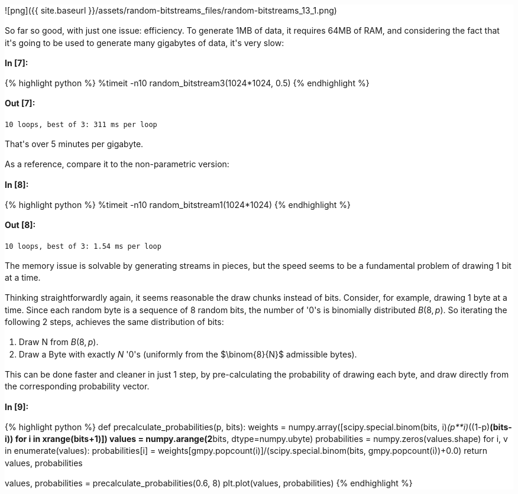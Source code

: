 
 
![png]({{ site.baseurl }}/assets/random-bitstreams_files/random-bitstreams_13_1.png) 

 
So far so good, with just one issue: efficiency. To generate 1MB of data, it
requires 64MB of RAM, and considering the fact that it's going to be used to
generate many gigabytes of data, it's very slow: 

**In [7]:**

{% highlight python %}
%timeit -n10 random_bitstream3(1024*1024, 0.5)
{% endhighlight %}

**Out [7]:**

    10 loops, best of 3: 311 ms per loop

 
That's over 5 minutes per gigabyte.

As a reference, compare it to the
non-parametric version: 

**In [8]:**

{% highlight python %}
%timeit -n10 random_bitstream1(1024*1024)
{% endhighlight %}

**Out [8]:**

    10 loops, best of 3: 1.54 ms per loop

 
The memory issue is solvable by generating streams in pieces, but the speed
seems to be a fundamental problem of drawing 1 bit at a time.

Thinking straightforwardly again, it seems reasonable the draw chunks instead of
bits. Consider, for example, drawing 1 byte at a time. Since each random byte is
a sequence of 8 random bits, the number of '0's is binomially distributed
$B(8,p)$. So iterating the following 2 steps, achieves the same distribution of
bits:

1. Draw N from $B(8,p)$.
2. Draw a Byte with exactly $N$ '0's (uniformly from the $\binom{8}{N}$
admissible bytes).

This can be done faster and cleaner in just 1 step, by pre-calculating the
probability of drawing each byte, and draw directly from the corresponding
probability vector. 

**In [9]:**

{% highlight python %}
def precalculate_probabilities(p, bits):
    weights = numpy.array([scipy.special.binom(bits, i)*(p**i)*((1-p)**(bits-i)) for i in xrange(bits+1)])
    values = numpy.arange(2**bits, dtype=numpy.ubyte)
    probabilities = numpy.zeros(values.shape)
    for i, v in enumerate(values):
        probabilities[i] = weights[gmpy.popcount(i)]/(scipy.special.binom(bits, gmpy.popcount(i))+0.0)
    return values, probabilities
    
values, probabilities = precalculate_probabilities(0.6, 8)
plt.plot(values, probabilities)
{% endhighlight %}

